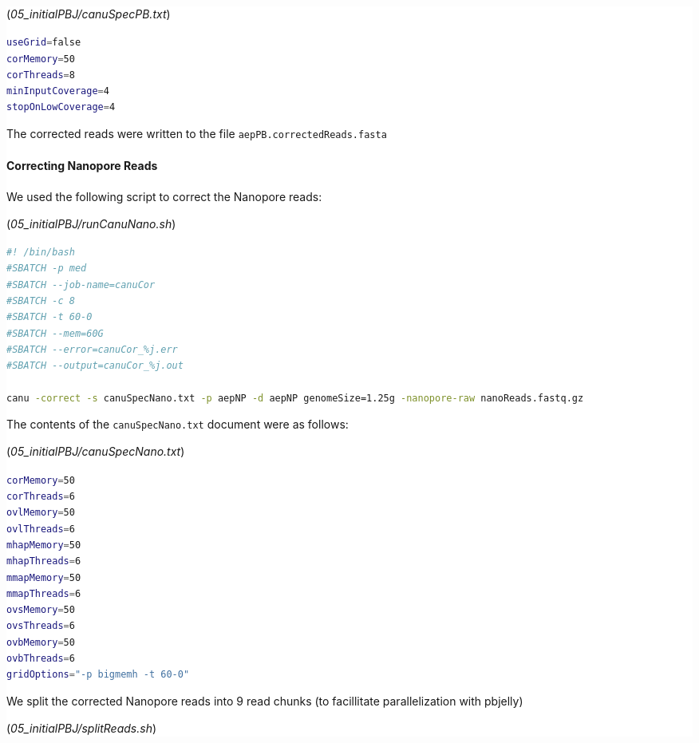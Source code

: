 (*05_initialPBJ/canuSpecPB.txt*)

```bash
useGrid=false
corMemory=50
corThreads=8
minInputCoverage=4
stopOnLowCoverage=4
```

The corrected reads were written to the file `aepPB.correctedReads.fasta`

#### Correcting Nanopore Reads

We used the following script to correct the Nanopore reads:

(*05_initialPBJ/runCanuNano.sh*)

```bash
#! /bin/bash
#SBATCH -p med
#SBATCH --job-name=canuCor
#SBATCH -c 8
#SBATCH -t 60-0
#SBATCH --mem=60G
#SBATCH --error=canuCor_%j.err
#SBATCH --output=canuCor_%j.out

canu -correct -s canuSpecNano.txt -p aepNP -d aepNP genomeSize=1.25g -nanopore-raw nanoReads.fastq.gz
```

The contents of the `canuSpecNano.txt` document were as follows:

(*05_initialPBJ/canuSpecNano.txt*)

```bash
corMemory=50
corThreads=6
ovlMemory=50
ovlThreads=6
mhapMemory=50
mhapThreads=6
mmapMemory=50
mmapThreads=6
ovsMemory=50
ovsThreads=6
ovbMemory=50
ovbThreads=6
gridOptions="-p bigmemh -t 60-0"
```

We split the corrected Nanopore reads into 9 read chunks (to facillitate parallelization with pbjelly)

(*05_initialPBJ/splitReads.sh*)
